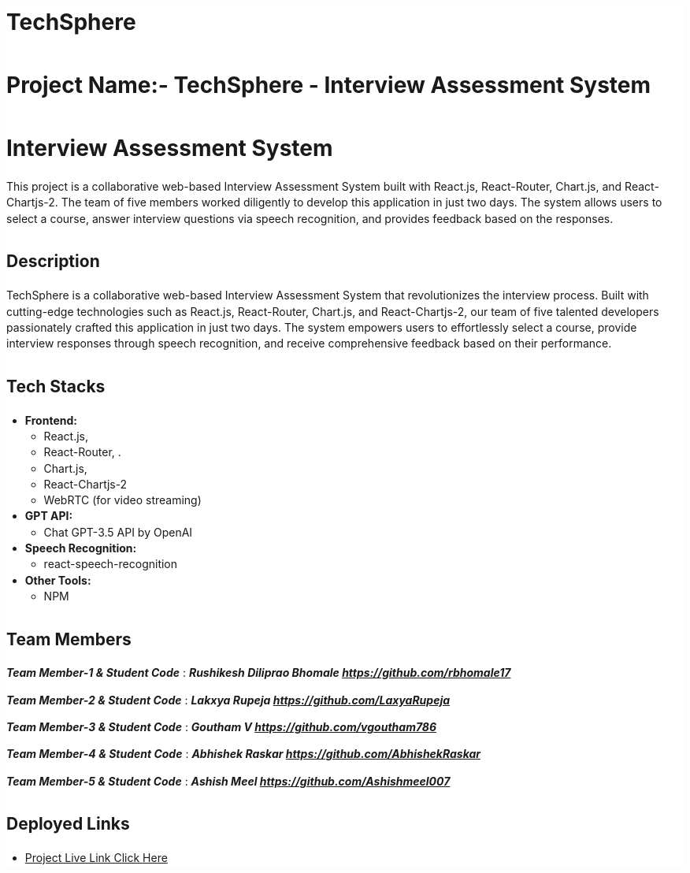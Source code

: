 # TechSphere
# Project Name:- TechSphere - Interview Assessment System



# Interview Assessment System
This project is a collaborative web-based Interview Assessment System built with React.js, React-Router, Chart.js, and React-Chartjs-2. The team of five members worked diligently to develop this application in just two days. The system allows users to select a course, answer interview questions via speech recognition, and provides feedback based on the responses.

## Description
TechSphere is a collaborative web-based Interview Assessment System that revolutionizes the interview process. Built with cutting-edge technologies such as React.js, React-Router, Chart.js, and React-Chartjs-2, our team of five talented developers passionately crafted this application in just two days. The system empowers users to effortlessly select a course, provide interview responses through speech recognition, and receive comprehensive feedback based on their performance.

## Tech Stacks
- **Frontend:** 
  - React.js, 
  - React-Router, .
  - Chart.js, 
  - React-Chartjs-2
  - WebRTC (for video streaming)
- **GPT API:** 
  - Chat GPT-3.5 API by OpenAI
- **Speech Recognition:** 
  - react-speech-recognition
- **Other Tools:** 
  - NPM 


## Team Members
***Team Member-1 & Student Code***    : ***Rushikesh Diliprao Bhomale https://github.com/rbhomale17***

***Team Member-2 & Student Code*** : ***Lakxya Rupeja https://github.com/LaxyaRupeja***

***Team Member-3 & Student Code*** : ***Goutham V https://github.com/vgoutham786***

***Team Member-4 & Student Code*** : ***Abhishek Raskar https://github.com/AbhishekRaskar***

***Team Member-5 & Student Code*** : ***Ashish Meel https://github.com/Ashishmeel007***


## Deployed Links
- [Project Live Link Click Here](https://techsphere-ai-interview.vercel.app)
